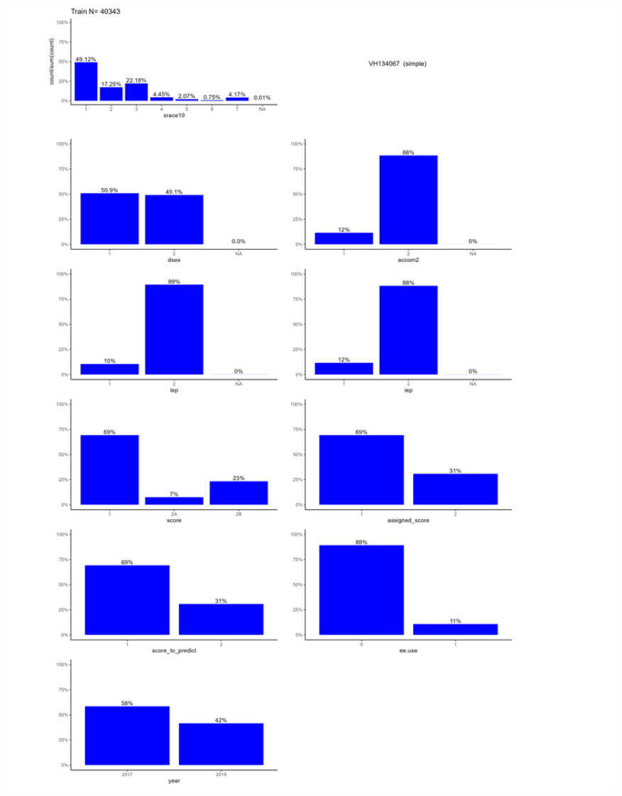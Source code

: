 <img src="files_for_readme/doublescored_pct_VH134067_plots_90_10_byValue2023-02-22.png" style="width:90.0%"/>